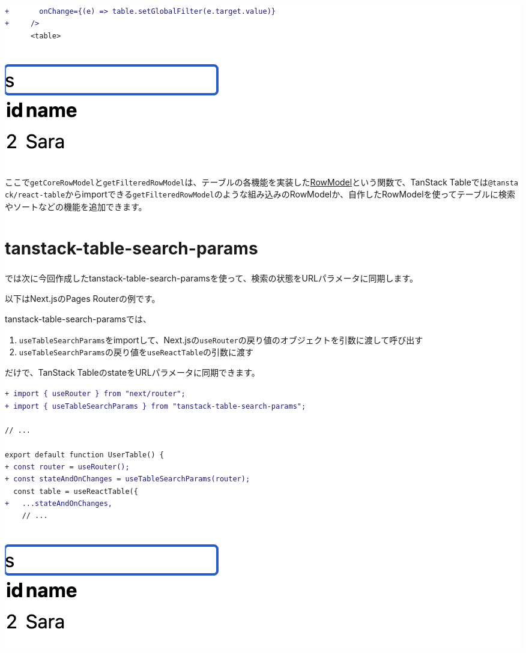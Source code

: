 ```diff tsx
+       onChange={(e) => table.setGlobalFilter(e.target.value)}
+     />
      <table>
```

![検索を追加したテーブル](/images/tanstack-table-search-params/table_with_search.png)

ここで`getCoreRowModel`と`getFilteredRowModel`は、テーブルの各機能を実装した[RowModel](https://tanstack.com/table/v8/docs/guide/row-models)という関数で、TanStack Tableでは`@tanstack/react-table`からimportできる`getFilteredRowModel`のような組み込みのRowModelか、自作したRowModelを使ってテーブルに検索やソートなどの機能を追加できます。

# tanstack-table-search-params

では次に今回作成したtanstack-table-search-paramsを使って、検索の状態をURLパラメータに同期します。

以下はNext.jsのPages Routerの例です。

tanstack-table-search-paramsでは、

1. `useTableSearchParams`をimportして、Next.jsの`useRouter`の戻り値のオブジェクトを引数に渡して呼び出す
2. `useTableSearchParams`の戻り値を`useReactTable`の引数に渡す

だけで、TanStack TableのstateをURLパラメータに同期できます。

```diff tsx
+ import { useRouter } from "next/router";
+ import { useTableSearchParams } from "tanstack-table-search-params";

// ...

export default function UserTable() {
+ const router = useRouter();
+ const stateAndOnChanges = useTableSearchParams(router);
  const table = useReactTable({
+   ...stateAndOnChanges,
    // ...
```

![検索条件をURLパラメータに同期したテーブル](/images/tanstack-table-search-params/table_with_search.png)
